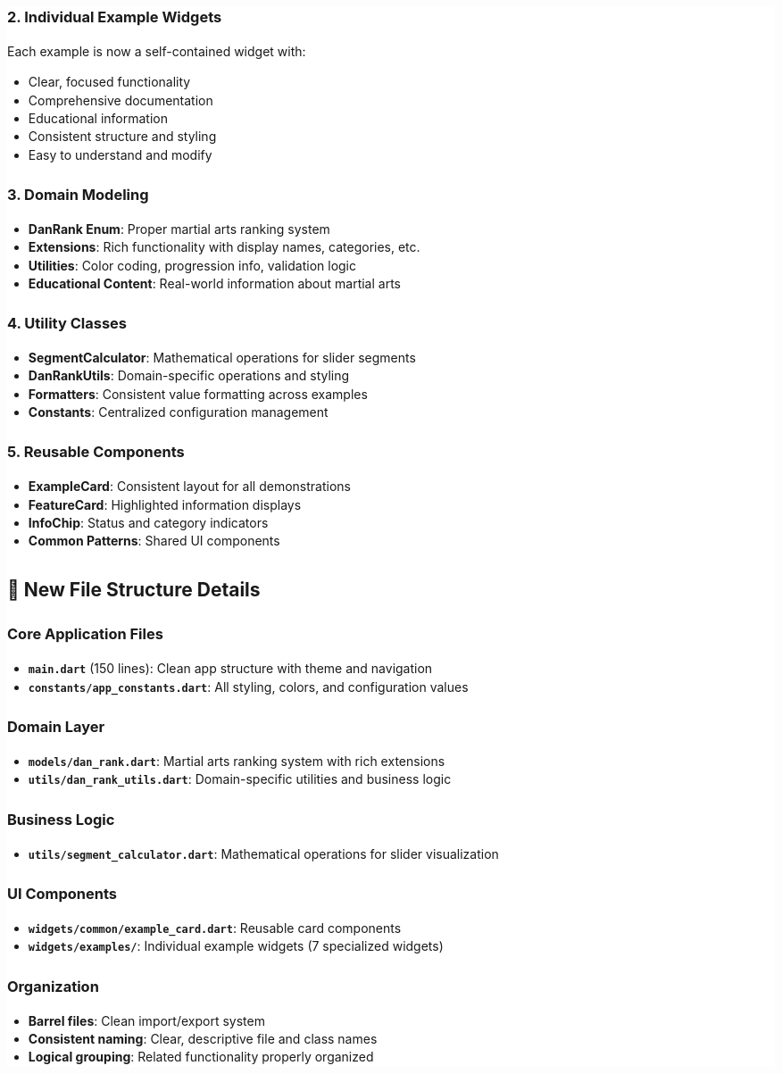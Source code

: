 ### 2. **Individual Example Widgets**
Each example is now a self-contained widget with:
- Clear, focused functionality
- Comprehensive documentation
- Educational information
- Consistent structure and styling
- Easy to understand and modify

### 3. **Domain Modeling**
- **DanRank Enum**: Proper martial arts ranking system
- **Extensions**: Rich functionality with display names, categories, etc.
- **Utilities**: Color coding, progression info, validation logic
- **Educational Content**: Real-world information about martial arts

### 4. **Utility Classes**
- **SegmentCalculator**: Mathematical operations for slider segments
- **DanRankUtils**: Domain-specific operations and styling
- **Formatters**: Consistent value formatting across examples
- **Constants**: Centralized configuration management

### 5. **Reusable Components**
- **ExampleCard**: Consistent layout for all demonstrations
- **FeatureCard**: Highlighted information displays
- **InfoChip**: Status and category indicators
- **Common Patterns**: Shared UI components

## 📁 **New File Structure Details**

### **Core Application Files**
- **`main.dart`** (150 lines): Clean app structure with theme and navigation
- **`constants/app_constants.dart`**: All styling, colors, and configuration values

### **Domain Layer**
- **`models/dan_rank.dart`**: Martial arts ranking system with rich extensions
- **`utils/dan_rank_utils.dart`**: Domain-specific utilities and business logic

### **Business Logic**
- **`utils/segment_calculator.dart`**: Mathematical operations for slider visualization

### **UI Components**
- **`widgets/common/example_card.dart`**: Reusable card components
- **`widgets/examples/`**: Individual example widgets (7 specialized widgets)

### **Organization**
- **Barrel files**: Clean import/export system
- **Consistent naming**: Clear, descriptive file and class names
- **Logical grouping**: Related functionality properly organized
